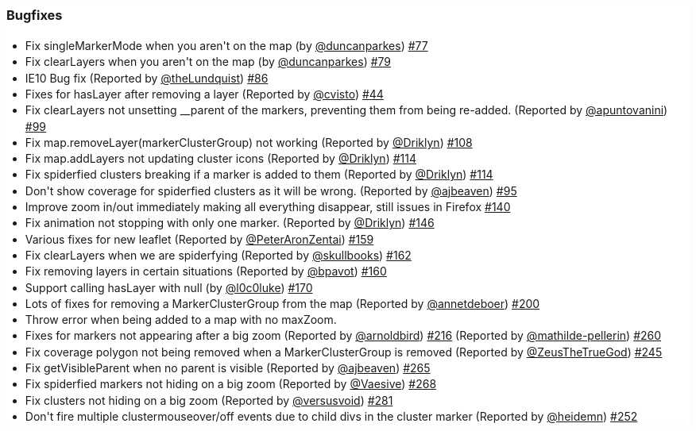 ### Bugfixes

 * Fix singleMarkerMode when you aren't on the map (by [@duncanparkes](https://github.com/duncanparkes)) [#77](https://github.com/Leaflet/Leaflet.markercluster/issues/77)
 * Fix clearLayers when you aren't on the map (by [@duncanparkes](https://github.com/duncanparkes)) [#79](https://github.com/Leaflet/Leaflet.markercluster/issues/79)
 * IE10 Bug fix (Reported by [@theLundquist](https://github.com/theLundquist)) [#86](https://github.com/Leaflet/Leaflet.markercluster/issues/86)
 * Fixes for hasLayer after removing a layer (Reported by [@cvisto](https://github.com/cvisto)) [#44](https://github.com/Leaflet/Leaflet.markercluster/issues/44)
 * Fix clearLayers not unsetting __parent of the markers, preventing them from being re-added. (Reported by [@apuntovanini](https://github.com/apuntovanini)) [#99](https://github.com/Leaflet/Leaflet.markercluster/issues/99)
 * Fix map.removeLayer(markerClusterGroup) not working (Reported by [@Driklyn](https://github.com/Driklyn)) [#108](https://github.com/Leaflet/Leaflet.markercluster/issues/108)
 * Fix map.addLayers not updating cluster icons (Reported by [@Driklyn](https://github.com/Driklyn)) [#114](https://github.com/Leaflet/Leaflet.markercluster/issues/114)
 * Fix spiderfied clusters breaking if a marker is added to them (Reported by [@Driklyn](https://github.com/Driklyn)) [#114](https://github.com/Leaflet/Leaflet.markercluster/issues/114)
 * Don't show coverage for spiderfied clusters as it will be wrong. (Reported by [@ajbeaven](https://github.com/ajbeaven)) [#95](https://github.com/Leaflet/Leaflet.markercluster/issues/95)
 * Improve zoom in/out immediately making all everything disappear, still issues in Firefox [#140](https://github.com/Leaflet/Leaflet.markercluster/issues/140)
 * Fix animation not stopping with only one marker. (Reported by [@Driklyn](https://github.com/Driklyn)) [#146](https://github.com/Leaflet/Leaflet.markercluster/issues/146)
 * Various fixes for new leaflet (Reported by [@PeterAronZentai](https://github.com/PeterAronZentai)) [#159](https://github.com/Leaflet/Leaflet.markercluster/issues/159)
 * Fix clearLayers when we are spiderfying (Reported by [@skullbooks](https://github.com/skullbooks)) [#162](https://github.com/Leaflet/Leaflet.markercluster/issues/162)
 * Fix removing layers in certain situations (Reported by [@bpavot](https://github.com/bpavot)) [#160](https://github.com/Leaflet/Leaflet.markercluster/issues/160)
 * Support calling hasLayer with null (by [@l0c0luke](https://github.com/l0c0luke)) [#170](https://github.com/Leaflet/Leaflet.markercluster/issues/170)
 * Lots of fixes for removing a MarkerClusterGroup from the map (Reported by [@annetdeboer](https://github.com/annetdeboer)) [#200](https://github.com/Leaflet/Leaflet.markercluster/issues/200)
 * Throw error when being added to a map with no maxZoom.
 * Fixes for markers not appearing after a big zoom (Reported by [@arnoldbird](https://github.com/annetdeboer)) [#216](https://github.com/Leaflet/Leaflet.markercluster/issues/216) (Reported by [@mathilde-pellerin](https://github.com/mathilde-pellerin)) [#260](https://github.com/Leaflet/Leaflet.markercluster/issues/260)
 * Fix coverage polygon not being removed when a MarkerClusterGroup is removed (Reported by [@ZeusTheTrueGod](https://github.com/ZeusTheTrueGod)) [#245](https://github.com/Leaflet/Leaflet.markercluster/issues/245)
 * Fix getVisibleParent when no parent is visible (Reported by [@ajbeaven](https://github.com/ajbeaven)) [#265](https://github.com/Leaflet/Leaflet.markercluster/issues/265)
 * Fix spiderfied markers not hiding on a big zoom (Reported by [@Vaesive](https://github.com/Vaesive)) [#268](https://github.com/Leaflet/Leaflet.markercluster/issues/268)
 * Fix clusters not hiding on a big zoom (Reported by [@versusvoid](https://github.com/versusvoid)) [#281](https://github.com/Leaflet/Leaflet.markercluster/issues/281)
 * Don't fire multiple clustermouseover/off events due to child divs in the cluster marker (Reported by [@heidemn](https://github.com/heidemn)) [#252](https://github.com/Leaflet/Leaflet.markercluster/issues/252)
